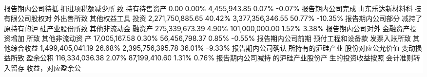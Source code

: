 报告期内公司待抵
扣进项税额减少所
致
持有待售资产
0.00
0.00%
4,455,943.85
0.07%
-0.07%
报告期内公司完成
山东乐达新材料科
技有限公司股权对
外出售所致
其他权益工具
投资
2,271,750,885.65
40.42%
3,377,356,346.55
50.77%
-10.35%
报告期内公司部分
减持了原持有的沪
硅产业股份所致
其他非流动金
融资产
275,339,673.39
4.90%
101,000,000.00
1.52%
3.38%
报告期内公司对外
金融资产投资增加
所致
其他非流动资
产
17,005,167.58
0.30%
56,456,798.37
0.85%
-0.55%
报告期内公司前期
预付工程和设备款
发票入账所致
其他综合收益
1,499,405,041.19
26.68%
2,395,756,395.78
36.01%
-9.33%
报告期内公司确认
所持有的沪硅产业
股份对应公允价值
变动损益所致
盈余公积
116,334,036.38
2.07%
87,199,410.60
1.31%
0.76%
报告期内公司减持
的沪硅产业股份产
生的投资收益按照
会计准则转入留存
收益，对应盈余公